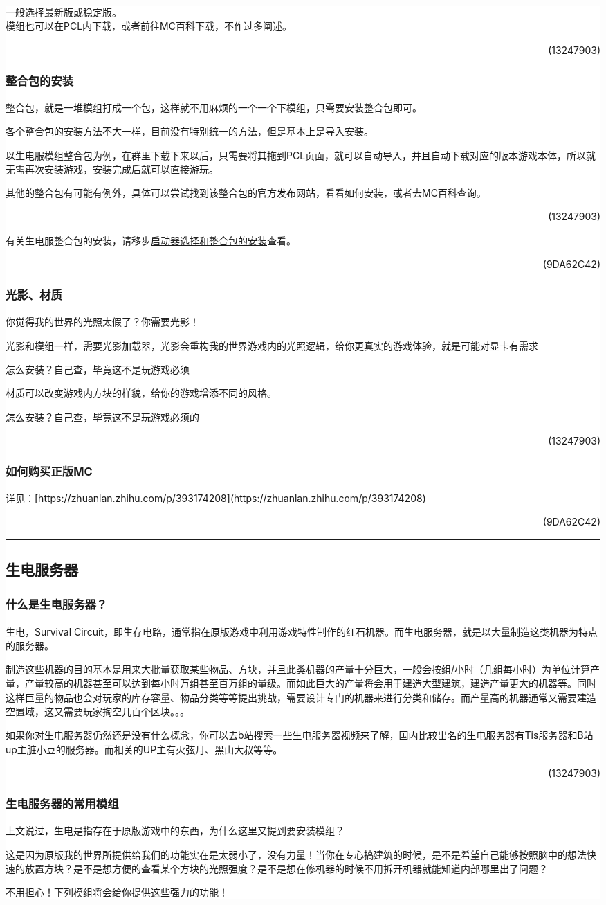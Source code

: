 一般选择最新版或稳定版。  
模组也可以在PCL内下载，或者前往MC百科下载，不作过多阐述。
<div align="right">(13247903)</div>

### 整合包的安装
整合包，就是一堆模组打成一个包，这样就不用麻烦的一个一个下模组，只需要安装整合包即可。

各个整合包的安装方法不大一样，目前没有特别统一的方法，但是基本上是导入安装。

以生电服模组整合包为例，在群里下载下来以后，只需要将其拖到PCL页面，就可以自动导入，并且自动下载对应的版本游戏本体，所以就无需再次安装游戏，安装完成后就可以直接游玩。

其他的整合包有可能有例外，具体可以尝试找到该整合包的官方发布网站，看看如何安装，或者去MC百科查询。
<div align="right">(13247903)</div>

有关生电服整合包的安装，请移步[启动器选择和整合包的安装](#启动器选择和整合包的安装)查看。
<div align="right">(9DA62C42)</div>

### 光影、材质

你觉得我的世界的光照太假了？你需要光影！

光影和模组一样，需要光影加载器，光影会重构我的世界游戏内的光照逻辑，给你更真实的游戏体验，就是可能对显卡有需求

怎么安装？自己查，毕竟这不是玩游戏必须

材质可以改变游戏内方块的样貌，给你的游戏增添不同的风格。

怎么安装？自己查，毕竟这不是玩游戏必须的
<div align="right">(13247903)</div>

### 如何购买正版MC

详见：[https://zhuanlan.zhihu.com/p/393174208](https://zhuanlan.zhihu.com/p/393174208)
<div align="right">(9DA62C42)</div>

---

## 生电服务器
### 什么是生电服务器？
生电，Survival Circuit，即生存电路，通常指在原版游戏中利用游戏特性制作的红石机器。而生电服务器，就是以大量制造这类机器为特点的服务器。

制造这些机器的目的基本是用来大批量获取某些物品、方块，并且此类机器的产量十分巨大，一般会按组/小时（几组每小时）为单位计算产量，产量较高的机器甚至可以达到每小时万组甚至百万组的量级。而如此巨大的产量将会用于建造大型建筑，建造产量更大的机器等。同时这样巨量的物品也会对玩家的库存容量、物品分类等等提出挑战，需要设计专门的机器来进行分类和储存。而产量高的机器通常又需要建造空置域，这又需要玩家掏空几百个区块。。。

如果你对生电服务器仍然还是没有什么概念，你可以去b站搜索一些生电服务器视频来了解，国内比较出名的生电服务器有Tis服务器和B站up主脏小豆的服务器。而相关的UP主有火弦月、黑山大叔等等。
<div align="right">(13247903)</div>

### 生电服务器的常用模组
上文说过，生电是指存在于原版游戏中的东西，为什么这里又提到要安装模组？

这是因为原版我的世界所提供给我们的功能实在是太弱小了，没有力量！当你在专心搞建筑的时候，是不是希望自己能够按照脑中的想法快速的放置方块？是不是想方便的查看某个方块的光照强度？是不是想在修机器的时候不用拆开机器就能知道内部哪里出了问题？

不用担心！下列模组将会给你提供这些强力的功能！
